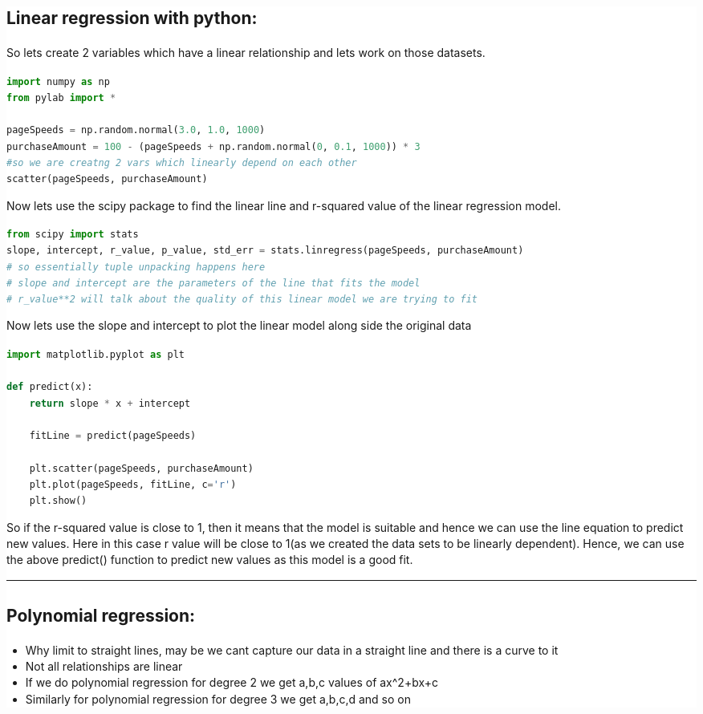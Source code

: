 
## Linear regression with python:

So lets create 2 variables which have a linear relationship and lets work on those datasets.

```python
import numpy as np
from pylab import *

pageSpeeds = np.random.normal(3.0, 1.0, 1000)
purchaseAmount = 100 - (pageSpeeds + np.random.normal(0, 0.1, 1000)) * 3
#so we are creatng 2 vars which linearly depend on each other
scatter(pageSpeeds, purchaseAmount)
```

Now lets use the scipy package to find the linear line and r-squared value of the linear regression model.

```python
from scipy import stats
slope, intercept, r_value, p_value, std_err = stats.linregress(pageSpeeds, purchaseAmount)
# so essentially tuple unpacking happens here
# slope and intercept are the parameters of the line that fits the model
# r_value**2 will talk about the quality of this linear model we are trying to fit
```

Now lets use the slope and intercept to plot the linear model along side the original data

```python
import matplotlib.pyplot as plt

def predict(x):
    return slope * x + intercept

    fitLine = predict(pageSpeeds)

    plt.scatter(pageSpeeds, purchaseAmount)
    plt.plot(pageSpeeds, fitLine, c='r')
    plt.show()
```

So if the r-squared value is close to 1, then it means that the model is suitable and hence we can use the line equation to
predict new values. Here in this case r value will be close to 1(as we created the data sets to be linearly dependent). Hence,
we can use the above predict() function to predict new values as this model is a good fit.

---

## Polynomial regression:

* Why limit to straight lines, may be we cant capture our data in a straight line and there is a curve to it
* Not all relationships are linear
* If we do polynomial regression for degree 2 we get a,b,c values of ax^2+bx+c
* Similarly for polynomial regression for degree 3 we get a,b,c,d and so on

